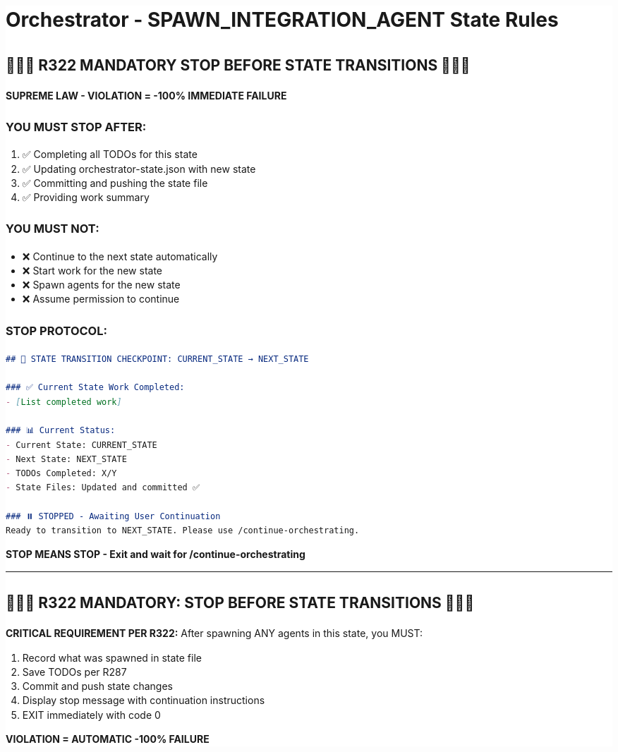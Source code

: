 # Orchestrator - SPAWN_INTEGRATION_AGENT State Rules

## 🛑🛑🛑 R322 MANDATORY STOP BEFORE STATE TRANSITIONS 🛑🛑🛑

**SUPREME LAW - VIOLATION = -100% IMMEDIATE FAILURE**

### YOU MUST STOP AFTER:
1. ✅ Completing all TODOs for this state
2. ✅ Updating orchestrator-state.json with new state
3. ✅ Committing and pushing the state file  
4. ✅ Providing work summary

### YOU MUST NOT:
- ❌ Continue to the next state automatically
- ❌ Start work for the new state
- ❌ Spawn agents for the new state
- ❌ Assume permission to continue

### STOP PROTOCOL:
```markdown
## 🛑 STATE TRANSITION CHECKPOINT: CURRENT_STATE → NEXT_STATE

### ✅ Current State Work Completed:
- [List completed work]

### 📊 Current Status:
- Current State: CURRENT_STATE
- Next State: NEXT_STATE
- TODOs Completed: X/Y
- State Files: Updated and committed ✅

### ⏸️ STOPPED - Awaiting User Continuation
Ready to transition to NEXT_STATE. Please use /continue-orchestrating.
```

**STOP MEANS STOP - Exit and wait for /continue-orchestrating**

---

## 🔴🔴🔴 R322 MANDATORY: STOP BEFORE STATE TRANSITIONS 🔴🔴🔴

**CRITICAL REQUIREMENT PER R322:**
After spawning ANY agents in this state, you MUST:
1. Record what was spawned in state file
2. Save TODOs per R287
3. Commit and push state changes
4. Display stop message with continuation instructions
5. EXIT immediately with code 0

**VIOLATION = AUTOMATIC -100% FAILURE**
